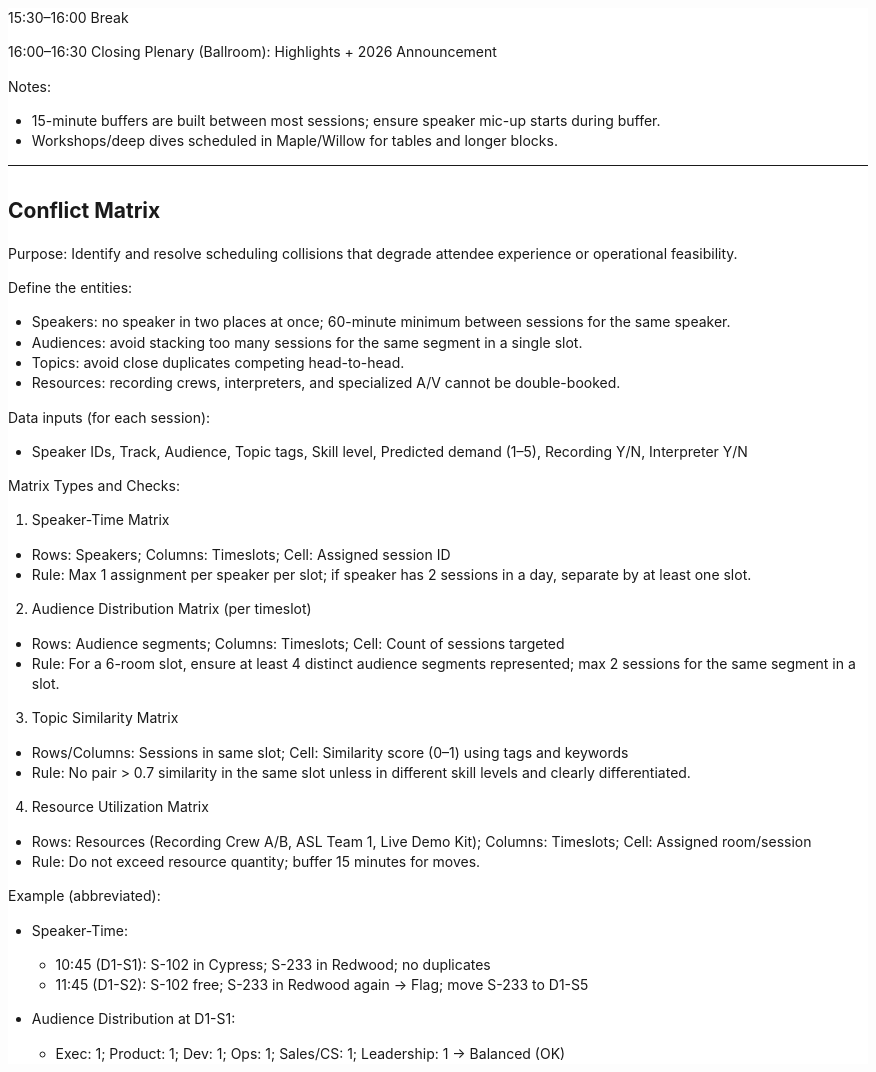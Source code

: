 15:30–16:00 Break

16:00–16:30 Closing Plenary (Ballroom): Highlights + 2026 Announcement

Notes:
- 15-minute buffers are built between most sessions; ensure speaker mic-up starts during buffer.
- Workshops/deep dives scheduled in Maple/Willow for tables and longer blocks.

---

## Conflict Matrix

Purpose: Identify and resolve scheduling collisions that degrade attendee experience or operational feasibility.

Define the entities:
- Speakers: no speaker in two places at once; 60-minute minimum between sessions for the same speaker.
- Audiences: avoid stacking too many sessions for the same segment in a single slot.
- Topics: avoid close duplicates competing head-to-head.
- Resources: recording crews, interpreters, and specialized A/V cannot be double-booked.

Data inputs (for each session):
- Speaker IDs, Track, Audience, Topic tags, Skill level, Predicted demand (1–5), Recording Y/N, Interpreter Y/N

Matrix Types and Checks:

1) Speaker-Time Matrix
- Rows: Speakers; Columns: Timeslots; Cell: Assigned session ID
- Rule: Max 1 assignment per speaker per slot; if speaker has 2 sessions in a day, separate by at least one slot.

2) Audience Distribution Matrix (per timeslot)
- Rows: Audience segments; Columns: Timeslots; Cell: Count of sessions targeted
- Rule: For a 6-room slot, ensure at least 4 distinct audience segments represented; max 2 sessions for the same segment in a slot.

3) Topic Similarity Matrix
- Rows/Columns: Sessions in same slot; Cell: Similarity score (0–1) using tags and keywords
- Rule: No pair > 0.7 similarity in the same slot unless in different skill levels and clearly differentiated.

4) Resource Utilization Matrix
- Rows: Resources (Recording Crew A/B, ASL Team 1, Live Demo Kit); Columns: Timeslots; Cell: Assigned room/session
- Rule: Do not exceed resource quantity; buffer 15 minutes for moves.

Example (abbreviated):

- Speaker-Time:
  - 10:45 (D1-S1): S-102 in Cypress; S-233 in Redwood; no duplicates
  - 11:45 (D1-S2): S-102 free; S-233 in Redwood again → Flag; move S-233 to D1-S5

- Audience Distribution at D1-S1:
  - Exec: 1; Product: 1; Dev: 1; Ops: 1; Sales/CS: 1; Leadership: 1 → Balanced (OK)

